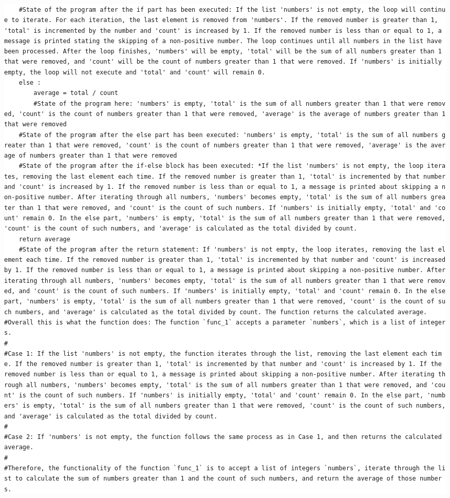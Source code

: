 ```
    #State of the program after the if part has been executed: If the list 'numbers' is not empty, the loop will continue to iterate. For each iteration, the last element is removed from 'numbers'. If the removed number is greater than 1, 'total' is incremented by the number and 'count' is increased by 1. If the removed number is less than or equal to 1, a message is printed stating the skipping of a non-positive number. The loop continues until all numbers in the list have been processed. After the loop finishes, 'numbers' will be empty, 'total' will be the sum of all numbers greater than 1 that were removed, and 'count' will be the count of numbers greater than 1 that were removed. If 'numbers' is initially empty, the loop will not execute and 'total' and 'count' will remain 0.
    else :
        average = total / count
        #State of the program here: 'numbers' is empty, 'total' is the sum of all numbers greater than 1 that were removed, 'count' is the count of numbers greater than 1 that were removed, 'average' is the average of numbers greater than 1 that were removed
    #State of the program after the else part has been executed: 'numbers' is empty, 'total' is the sum of all numbers greater than 1 that were removed, 'count' is the count of numbers greater than 1 that were removed, 'average' is the average of numbers greater than 1 that were removed
    #State of the program after the if-else block has been executed: *If the list 'numbers' is not empty, the loop iterates, removing the last element each time. If the removed number is greater than 1, 'total' is incremented by that number and 'count' is increased by 1. If the removed number is less than or equal to 1, a message is printed about skipping a non-positive number. After iterating through all numbers, 'numbers' becomes empty, 'total' is the sum of all numbers greater than 1 that were removed, and 'count' is the count of such numbers. If 'numbers' is initially empty, 'total' and 'count' remain 0. In the else part, 'numbers' is empty, 'total' is the sum of all numbers greater than 1 that were removed, 'count' is the count of such numbers, and 'average' is calculated as the total divided by count.
    return average
    #State of the program after the return statement: If 'numbers' is not empty, the loop iterates, removing the last element each time. If the removed number is greater than 1, 'total' is incremented by that number and 'count' is increased by 1. If the removed number is less than or equal to 1, a message is printed about skipping a non-positive number. After iterating through all numbers, 'numbers' becomes empty, 'total' is the sum of all numbers greater than 1 that were removed, and 'count' is the count of such numbers. If 'numbers' is initially empty, 'total' and 'count' remain 0. In the else part, 'numbers' is empty, 'total' is the sum of all numbers greater than 1 that were removed, 'count' is the count of such numbers, and 'average' is calculated as the total divided by count. The function returns the calculated average.
#Overall this is what the function does: The function `func_1` accepts a parameter `numbers`, which is a list of integers. 
#
#Case 1: If the list 'numbers' is not empty, the function iterates through the list, removing the last element each time. If the removed number is greater than 1, 'total' is incremented by that number and 'count' is increased by 1. If the removed number is less than or equal to 1, a message is printed about skipping a non-positive number. After iterating through all numbers, 'numbers' becomes empty, 'total' is the sum of all numbers greater than 1 that were removed, and 'count' is the count of such numbers. If 'numbers' is initially empty, 'total' and 'count' remain 0. In the else part, 'numbers' is empty, 'total' is the sum of all numbers greater than 1 that were removed, 'count' is the count of such numbers, and 'average' is calculated as the total divided by count.
#
#Case 2: If 'numbers' is not empty, the function follows the same process as in Case 1, and then returns the calculated average.
#
#Therefore, the functionality of the function `func_1` is to accept a list of integers `numbers`, iterate through the list to calculate the sum of numbers greater than 1 and the count of such numbers, and return the average of those numbers.

```
